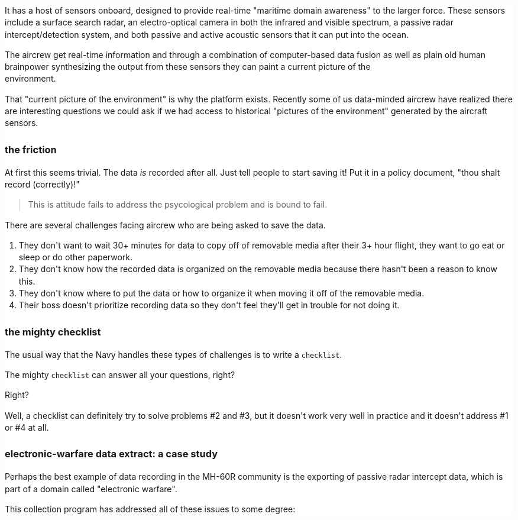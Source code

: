 It has a host of sensors onboard, designed to provide real-time "maritime domain 
awareness" to the larger force. These sensors include a surface search radar, an 
electro-optical camera in both the infrared and visible spectrum, a passive 
radar intercept/detection system, and both passive and active acoustic sensors 
that it can put into the ocean.

The aircrew get real-time information and through a combination of 
computer-based data fusion as well as plain old human brainpower synthesizing 
the output from these sensors they can paint a current picture of the  
environment.

That "current picture of the environment" is why the platform exists. Recently 
some of us data-minded aircrew have realized there are interesting questions we 
could ask  if we had access to historical "pictures of the environment" 
generated by the aircraft sensors.

### the friction

At first this seems trivial. The data _is_ recorded after all. Just tell people 
to start saving it! Put it in a policy document, "thou shalt record (correctly)!"

> This is attitude fails to address the psycological problem and is bound to 
fail.

There are several challenges facing aircrew who are being asked to save the 
data.

1. They don't want to wait 30+ minutes for data to copy off of removable media 
   after their 3+ hour flight, they want to go eat or sleep or do other 
paperwork.
2. They don't know how the recorded data is organized on the removable media 
   because there hasn't been a reason to know this.
3. They don't know where to put the data or how to organize it when moving it 
   off of the removable media.
4. Their boss doesn't prioritize recording data so they don't feel they'll get 
   in trouble for not doing it.

### the mighty checklist

The usual way that the Navy handles these types of challenges is to write a 
`checklist`.

The mighty `checklist` can answer all your questions, right?

Right?

Well, a checklist can definitely try to solve problems #2 and #3, but it doesn't 
work very well in practice and it doesn't address #1 or #4 at all.

### electronic-warfare data extract: a case study

Perhaps the best example of data recording in the MH-60R community is the 
exporting of passive radar intercept data, which is part of a domain called 
"electronic warfare".

This collection program has addressed all of these issues to some degree:
